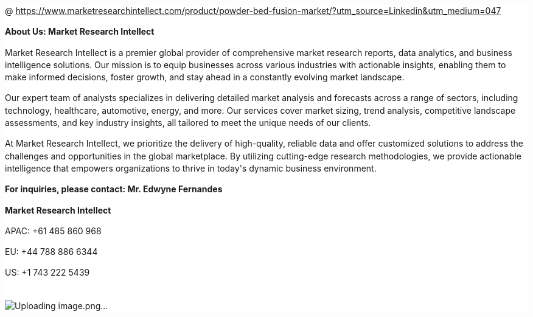 @</strong>&nbsp;<a href="https://www.marketresearchintellect.com/product/powder-bed-fusion-market/?utm_source=Linkedin&utm_medium=047">https://www.marketresearchintellect.com/product/powder-bed-fusion-market/?utm_source=Linkedin&utm_medium=047</a></span></p><p><strong>About Us: Market Research Intellect</strong></p><p>Market Research Intellect is a premier global provider of comprehensive market research reports, data analytics, and business intelligence solutions. Our mission is to equip businesses across various industries with actionable insights, enabling them to make informed decisions, foster growth, and stay ahead in a constantly evolving market landscape.</p><p>Our expert team of analysts specializes in delivering detailed market analysis and forecasts across a range of sectors, including technology, healthcare, automotive, energy, and more. Our services cover market sizing, trend analysis, competitive landscape assessments, and key industry insights, all tailored to meet the unique needs of our clients.</p><p>At Market Research Intellect, we prioritize the delivery of high-quality, reliable data and offer customized solutions to address the challenges and opportunities in the global marketplace. By utilizing cutting-edge research methodologies, we provide actionable intelligence that empowers organizations to thrive in today's dynamic business environment.</p><p><strong>For inquiries, please contact: Mr. Edwyne Fernandes</strong></p><p><strong>Market Research Intellect</strong></p><p>APAC: +61 485 860 968</p><p>EU: +44 788 886 6344</p><p>US: +1 743 222 5439</p></div><div class="article-main__content" data-test-id="publishing-text-block">&nbsp;</div>
![Uploading image.png…]()
